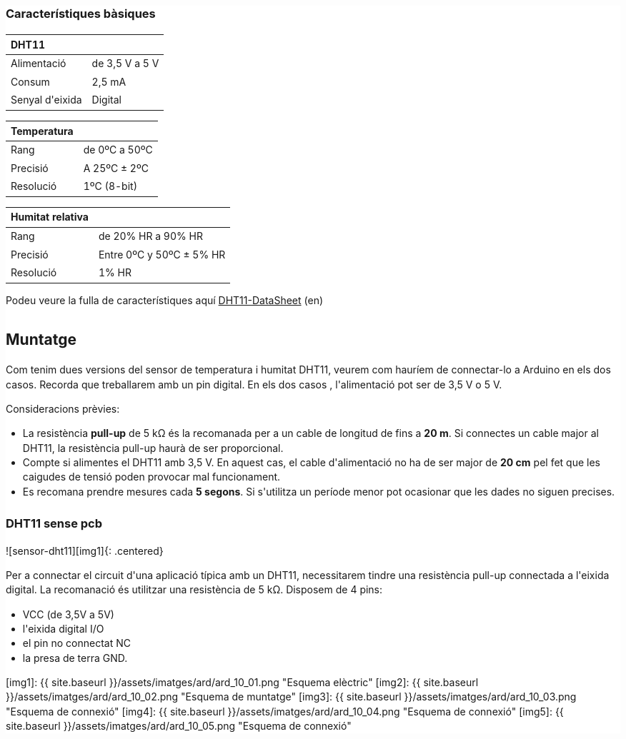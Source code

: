 ### Característiques bàsiques

| **DHT11**       |                |
| :-------------- | :------------- |
| Alimentació     | de 3,5 V a 5 V |
| Consum          | 2,5 mA         |
| Senyal d'eixida | Digital        |

| **Temperatura** |               |
| :-------------- | :------------ |
| Rang            | de 0ºC a 50ºC |
| Precisió        | A 25ºC ± 2ºC  |
| Resolució       | 1ºC (8-bit)   |

| **Humitat relativa** |                          |
| :------------------- | :----------------------- |
| Rang                 | de 20% HR a 90% HR       |
| Precisió             | Entre 0ºC y 50ºC ± 5% HR |
| Resolució            | 1% HR                    |

Podeu veure la fulla de característiques aquí
[DHT11-DataSheet](../datasheet/DHT11%20-%20Temperature%20and%20Humidity%20Module.pdf) (en)

## Muntatge

Com tenim dues versions del sensor de temperatura i humitat DHT11, veurem com hauríem de connectar-lo a Arduino en els dos casos. Recorda que treballarem amb un pin digital. En els dos casos , l'alimentació pot ser de 3,5 V o 5 V.

Consideracions prèvies:

- La resistència **pull-up** de 5 kΩ és la recomanada per a un cable de longitud de fins a **20 m**. Si connectes un cable major al DHT11, la resistència pull-up haurà de ser proporcional.
- Compte si alimentes el DHT11 amb 3,5 V. En aquest cas, el cable d'alimentació no ha de ser major de **20 cm** pel fet que les caigudes de tensió poden provocar mal funcionament.
- Es recomana prendre mesures cada **5 segons**. Si s'utilitza un període menor pot ocasionar que les dades no siguen precises.

### DHT11 sense pcb

![sensor-dht11][img1]{: .centered}

Per a connectar el circuit d'una aplicació típica amb un DHT11, necessitarem tindre una resistència pull-up connectada a l'eixida digital. La recomanació és utilitzar una resistència de 5 kΩ. Disposem de 4 pins:

- VCC (de 3,5V a 5V)
- l'eixida digital I/O
- el pin no connectat NC
- la presa de terra GND.


[img1]: {{ site.baseurl }}/assets/imatges/ard/ard_10_01.png "Esquema elèctric"
[img2]: {{ site.baseurl }}/assets/imatges/ard/ard_10_02.png "Esquema de muntatge"
[img3]: {{ site.baseurl }}/assets/imatges/ard/ard_10_03.png "Esquema de connexió"
[img4]: {{ site.baseurl }}/assets/imatges/ard/ard_10_04.png "Esquema de connexió"
[img5]: {{ site.baseurl }}/assets/imatges/ard/ard_10_05.png "Esquema de connexió"